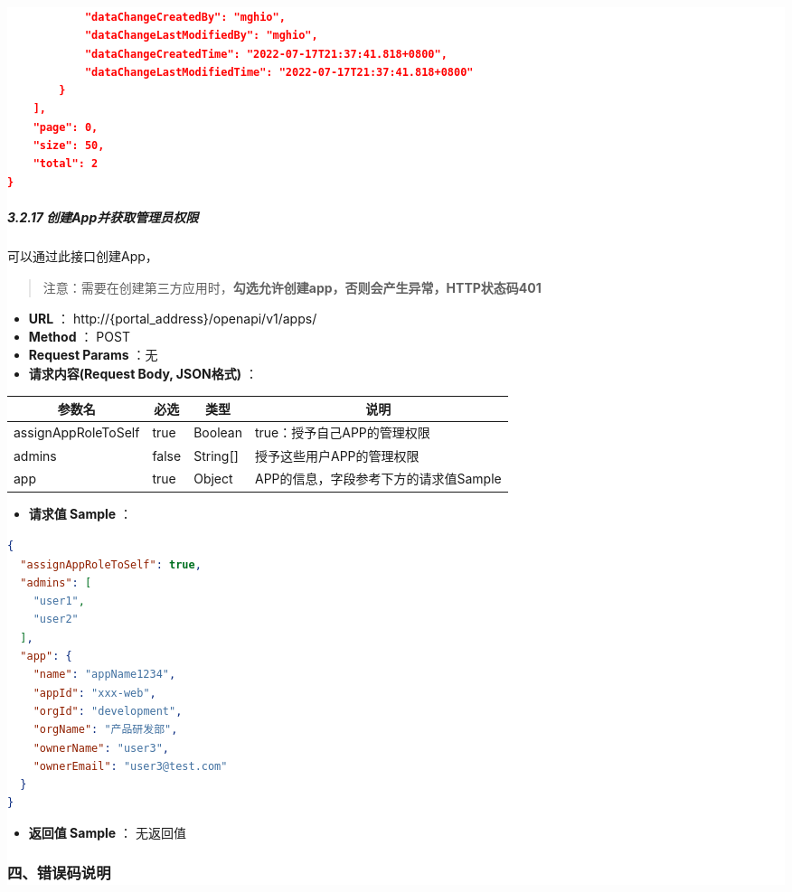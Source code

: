 ``` json
            "dataChangeCreatedBy": "mghio",
            "dataChangeLastModifiedBy": "mghio",
            "dataChangeCreatedTime": "2022-07-17T21:37:41.818+0800",
            "dataChangeLastModifiedTime": "2022-07-17T21:37:41.818+0800"
        }
    ],
    "page": 0,
    "size": 50,
    "total": 2
}
```

##### 3.2.17 创建App并获取管理员权限

可以通过此接口创建App，

>  注意：需要在创建第三方应用时，**勾选允许创建app，否则会产生异常，HTTP状态码401**

* **URL** ：  http://{portal_address}/openapi/v1/apps/
* **Method** ： POST
* **Request Params** ：无
* **请求内容(Request Body, JSON格式)** ：

| 参数名              | 必选  | 类型     | 说明                                  |
| ------------------- | ----- | -------- | ------------------------------------- |
| assignAppRoleToSelf | true  | Boolean  | true：授予自己APP的管理权限           |
| admins              | false | String[] | 授予这些用户APP的管理权限             |
| app                 | true  | Object   | APP的信息，字段参考下方的请求值Sample |

* **请求值 Sample** ：

```json
{
  "assignAppRoleToSelf": true,
  "admins": [
    "user1",
    "user2"
  ],
  "app": {
    "name": "appName1234",
    "appId": "xxx-web",
    "orgId": "development",
    "orgName": "产品研发部",
    "ownerName": "user3",
    "ownerEmail": "user3@test.com"
  }
}
```

* **返回值 Sample** ： 无返回值

### 四、错误码说明

